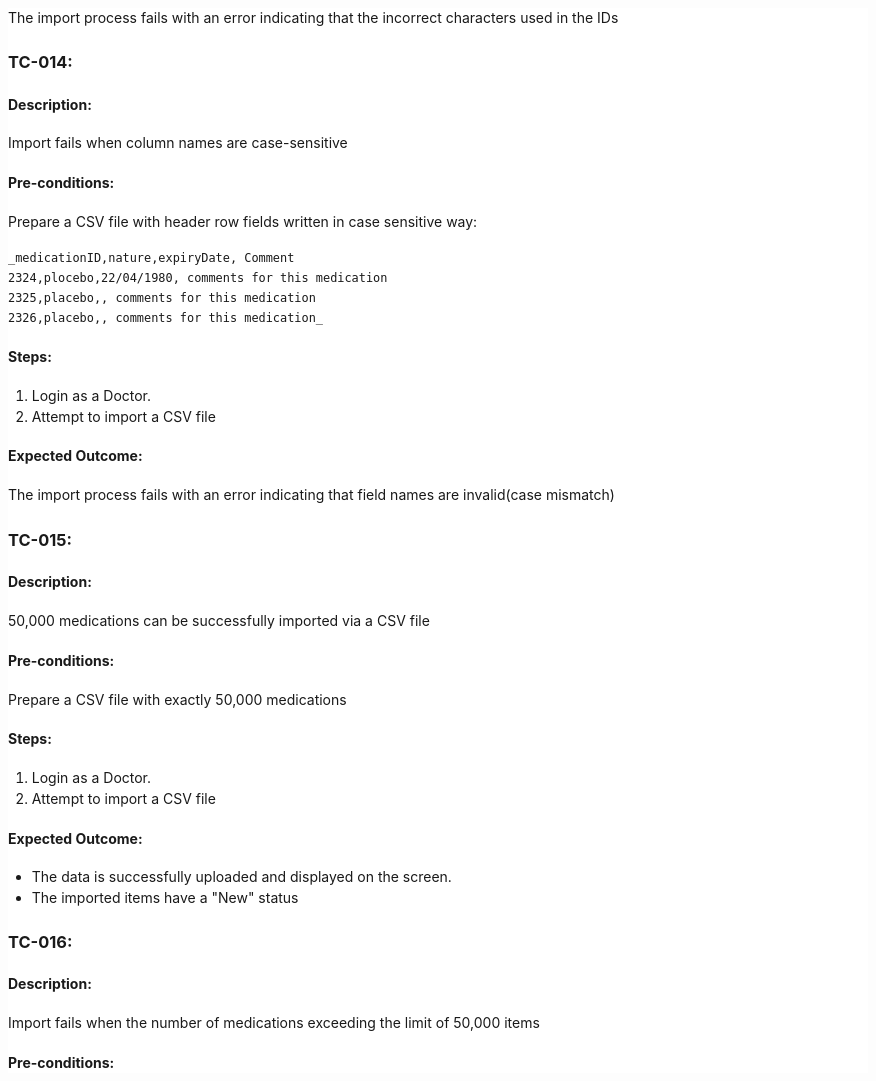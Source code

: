 The import process fails with an error indicating that the incorrect characters used in the IDs

### **TC-014**:

#### **Description**:

Import fails when column names are case-sensitive

#### **Pre-conditions:**

Prepare a CSV file with header row fields written in case sensitive way:

```
_medicationID,nature,expiryDate, Comment
2324,plocebo,22/04/1980, comments for this medication
2325,placebo,, comments for this medication
2326,placebo,, comments for this medication_
```

#### **Steps:**

1. Login as a Doctor.
2. Attempt to import a CSV file

#### **Expected Outcome:**

The import process fails with an error indicating that field names are invalid(case mismatch)

### **TC-015**:

#### **Description**:

50,000 medications can be successfully imported via a CSV file

#### **Pre-conditions:**

Prepare a CSV file with exactly 50,000 medications

#### **Steps:**

1. Login as a Doctor.
2. Attempt to import a CSV file

#### **Expected Outcome:**

- The data is successfully uploaded and displayed on the screen.
- The imported items have a "New" status

### **TC-016**:

#### **Description**:

Import fails when the number of medications exceeding the limit of 50,000 items

#### **Pre-conditions:**
